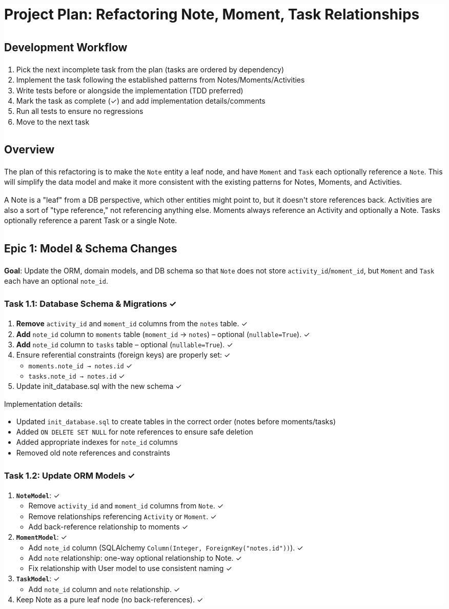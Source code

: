 # Project Plan: Refactoring Note, Moment, Task Relationships

## Development Workflow
1. Pick the next incomplete task from the plan (tasks are ordered by dependency)
2. Implement the task following the established patterns from Notes/Moments/Activities
3. Write tests before or alongside the implementation (TDD preferred)
4. Mark the task as complete (✓) and add implementation details/comments
5. Run all tests to ensure no regressions
6. Move to the next task

## Overview
The plan of this refactoring is to make the `Note` entity a leaf node, and have `Moment` and `Task` each optionally reference a `Note`. This will simplify the data model and make it more consistent with the existing patterns for Notes, Moments, and Activities.

A Note is a "leaf" from a DB perspective, which other entities might point to, but it doesn't store references back. Activities are also a sort of "type reference," not referencing anything else. Moments always reference an Activity and optionally a Note. Tasks optionally reference a parent Task or a single Note.

## Epic 1: Model & Schema Changes

**Goal**: Update the ORM, domain models, and DB schema so that `Note` does not store `activity_id`/`moment_id`, but `Moment` and `Task` each have an optional `note_id`.

### Task 1.1: Database Schema & Migrations ✓
1. **Remove** `activity_id` and `moment_id` columns from the `notes` table. ✓
2. **Add** `note_id` column to `moments` table (`moment_id` → `notes`) – optional (`nullable=True`). ✓
3. **Add** `note_id` column to `tasks` table – optional (`nullable=True`). ✓
4. Ensure referential constraints (foreign keys) are properly set: ✓
   - `moments.note_id → notes.id` ✓
   - `tasks.note_id → notes.id` ✓
5. Update init_database.sql with the new schema ✓

Implementation details:
- Updated `init_database.sql` to create tables in the correct order (notes before moments/tasks)
- Added `ON DELETE SET NULL` for note references to ensure safe deletion
- Added appropriate indexes for `note_id` columns
- Removed old note references and constraints

### Task 1.2: Update ORM Models ✓
1. **`NoteModel`**: ✓
   - Remove `activity_id` and `moment_id` columns from `Note`. ✓
   - Remove relationships referencing `Activity` or `Moment`. ✓
   - Add back-reference relationship to moments ✓
2. **`MomentModel`**: ✓
   - Add `note_id` column (SQLAlchemy `Column(Integer, ForeignKey("notes.id"))`). ✓
   - Add `note` relationship: one-way optional relationship to Note. ✓
   - Fix relationship with User model to use consistent naming ✓
3. **`TaskModel`**: ✓
   - Add `note_id` column and `note` relationship. ✓
4. Keep Note as a pure leaf node (no back-references). ✓
